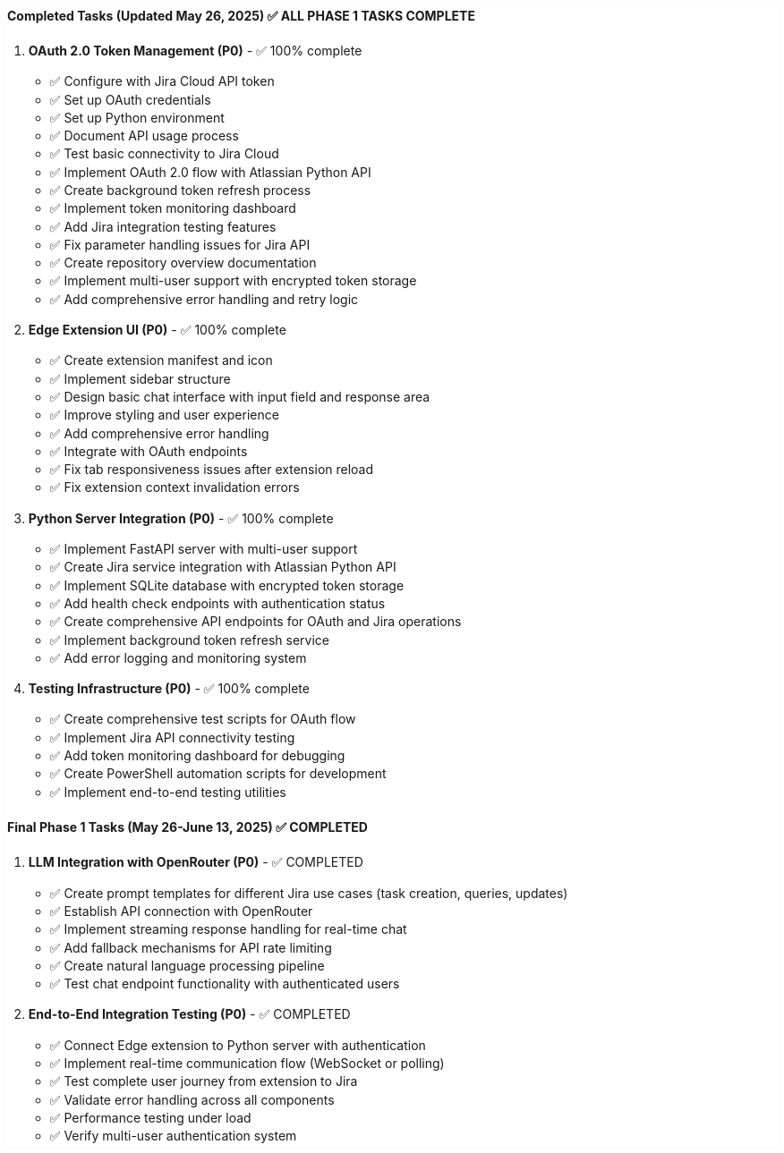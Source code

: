 #### Completed Tasks (Updated May 26, 2025) ✅ ALL PHASE 1 TASKS COMPLETE
1. **OAuth 2.0 Token Management (P0)** - ✅ 100% complete
   - ✅ Configure with Jira Cloud API token
   - ✅ Set up OAuth credentials
   - ✅ Set up Python environment
   - ✅ Document API usage process
   - ✅ Test basic connectivity to Jira Cloud
   - ✅ Implement OAuth 2.0 flow with Atlassian Python API
   - ✅ Create background token refresh process
   - ✅ Implement token monitoring dashboard
   - ✅ Add Jira integration testing features
   - ✅ Fix parameter handling issues for Jira API
   - ✅ Create repository overview documentation
   - ✅ Implement multi-user support with encrypted token storage
   - ✅ Add comprehensive error handling and retry logic

2. **Edge Extension UI (P0)** - ✅ 100% complete
   - ✅ Create extension manifest and icon
   - ✅ Implement sidebar structure
   - ✅ Design basic chat interface with input field and response area
   - ✅ Improve styling and user experience
   - ✅ Add comprehensive error handling
   - ✅ Integrate with OAuth endpoints
   - ✅ Fix tab responsiveness issues after extension reload
   - ✅ Fix extension context invalidation errors

3. **Python Server Integration (P0)** - ✅ 100% complete
   - ✅ Implement FastAPI server with multi-user support
   - ✅ Create Jira service integration with Atlassian Python API
   - ✅ Implement SQLite database with encrypted token storage
   - ✅ Add health check endpoints with authentication status
   - ✅ Create comprehensive API endpoints for OAuth and Jira operations
   - ✅ Implement background token refresh service
   - ✅ Add error logging and monitoring system

4. **Testing Infrastructure (P0)** - ✅ 100% complete
   - ✅ Create comprehensive test scripts for OAuth flow
   - ✅ Implement Jira API connectivity testing
   - ✅ Add token monitoring dashboard for debugging
   - ✅ Create PowerShell automation scripts for development
   - ✅ Implement end-to-end testing utilities

#### Final Phase 1 Tasks (May 26-June 13, 2025) ✅ COMPLETED
1. **LLM Integration with OpenRouter (P0)** - ✅ COMPLETED
   - ✅ Create prompt templates for different Jira use cases (task creation, queries, updates)
   - ✅ Establish API connection with OpenRouter
   - ✅ Implement streaming response handling for real-time chat
   - ✅ Add fallback mechanisms for API rate limiting
   - ✅ Create natural language processing pipeline
   - ✅ Test chat endpoint functionality with authenticated users

2. **End-to-End Integration Testing (P0)** - ✅ COMPLETED
   - ✅ Connect Edge extension to Python server with authentication
   - ✅ Implement real-time communication flow (WebSocket or polling)
   - ✅ Test complete user journey from extension to Jira
   - ✅ Validate error handling across all components
   - ✅ Performance testing under load
   - ✅ Verify multi-user authentication system
